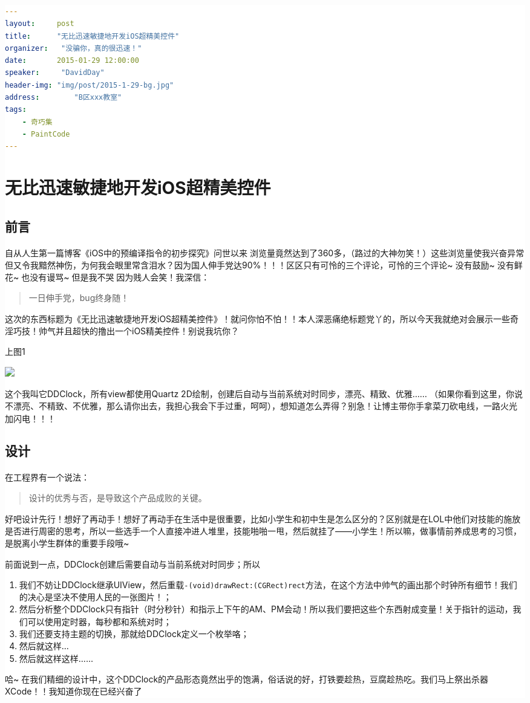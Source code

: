 ```yaml
---
layout:     post
title:      "无比迅速敏捷地开发iOS超精美控件"
organizer:   "没骗你，真的很迅速！"
date:       2015-01-29 12:00:00
speaker:     "DavidDay"
header-img: "img/post/2015-1-29-bg.jpg"
address:        "B区xxx教室"
tags:
    - 奇巧集
    - PaintCode
---
```


# 无比迅速敏捷地开发iOS超精美控件

## 前言

自从人生第一篇博客《iOS中的预编译指令的初步探究》问世以来 浏览量竟然达到了360多，（路过的大神勿笑！）这些浏览量使我兴奋异常但又令我黯然神伤，为何我会眼里常含泪水？因为国人伸手党达90%！！！区区只有可怜的三个评论，可怜的三个评论~ 没有鼓励~ 没有鲜花~ 也没有谩骂~ 但是我不哭 因为贱人会笑！我深信：

> 一日伸手党，bug终身随！

这次的东西标题为《无比迅速敏捷地开发iOS超精美控件》！就问你怕不怕！！本人深恶痛绝标题党丫的，所以今天我就绝对会展示一些奇淫巧技！帅气并且超快的撸出一个iOS精美控件！别说我坑你？

上图1

![](http://daiweilai.github.io/img/post/2015-1-29-pic1.gif)

这个我叫它DDClock，所有view都使用Quartz 2D绘制，创建后自动与当前系统对时同步，漂亮、精致、优雅…… （如果你看到这里，你说不漂亮、不精致、不优雅，那么请你出去，我担心我会下手过重，呵呵），想知道怎么弄得？别急！让博主带你手拿菜刀砍电线，一路火光加闪电！！！



## 设计

在工程界有一个说法：

> 设计的优秀与否，是导致这个产品成败的关键。

好吧设计先行！想好了再动手！想好了再动手在生活中是很重要，比如小学生和初中生是怎么区分的？区别就是在LOL中他们对技能的施放是否进行周密的思考，所以一些选手一个人直接冲进人堆里，技能啪啪一甩，然后就挂了——小学生！所以嘛，做事情前养成思考的习惯，是脱离小学生群体的重要手段哦~

前面说到一点，DDClock创建后需要自动与当前系统对时同步；所以

1. 我们不妨让DDClock继承UIView，然后重载`-(void)drawRect:(CGRect)rect`方法，在这个方法中帅气的画出那个时钟所有细节！我们的决心是坚决不使用人民的一张图片！；
2. 然后分析整个DDClock只有指针（时分秒针）和指示上下午的AM、PM会动！所以我们要把这些个东西射成变量！关于指针的运动，我们可以使用定时器，每秒都和系统对时；
3. 我们还要支持主题的切换，那就给DDClock定义一个枚举咯；
4. 然后就这样...
5. 然后就这样这样......

哈~ 在我们精细的设计中，这个DDClock的产品形态竟然出乎的饱满，俗话说的好，打铁要趁热，豆腐趁热吃。我们马上祭出杀器XCode！！我知道你现在已经兴奋了
